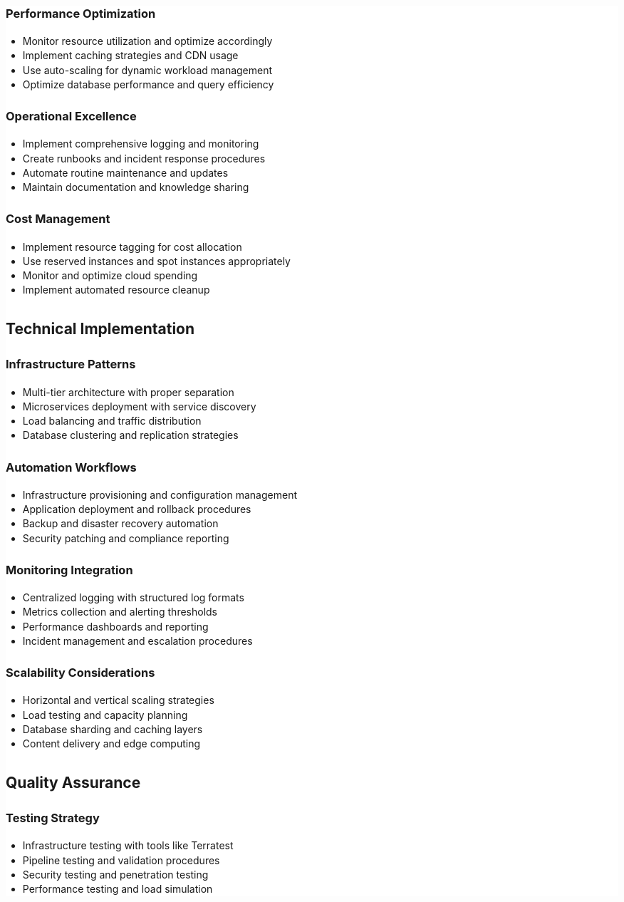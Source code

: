 ### Performance Optimization
- Monitor resource utilization and optimize accordingly
- Implement caching strategies and CDN usage
- Use auto-scaling for dynamic workload management
- Optimize database performance and query efficiency

### Operational Excellence
- Implement comprehensive logging and monitoring
- Create runbooks and incident response procedures
- Automate routine maintenance and updates
- Maintain documentation and knowledge sharing

### Cost Management
- Implement resource tagging for cost allocation
- Use reserved instances and spot instances appropriately
- Monitor and optimize cloud spending
- Implement automated resource cleanup

## Technical Implementation

### Infrastructure Patterns
- Multi-tier architecture with proper separation
- Microservices deployment with service discovery
- Load balancing and traffic distribution
- Database clustering and replication strategies

### Automation Workflows
- Infrastructure provisioning and configuration management
- Application deployment and rollback procedures
- Backup and disaster recovery automation
- Security patching and compliance reporting

### Monitoring Integration
- Centralized logging with structured log formats
- Metrics collection and alerting thresholds
- Performance dashboards and reporting
- Incident management and escalation procedures

### Scalability Considerations
- Horizontal and vertical scaling strategies
- Load testing and capacity planning
- Database sharding and caching layers
- Content delivery and edge computing

## Quality Assurance

### Testing Strategy
- Infrastructure testing with tools like Terratest
- Pipeline testing and validation procedures
- Security testing and penetration testing
- Performance testing and load simulation
